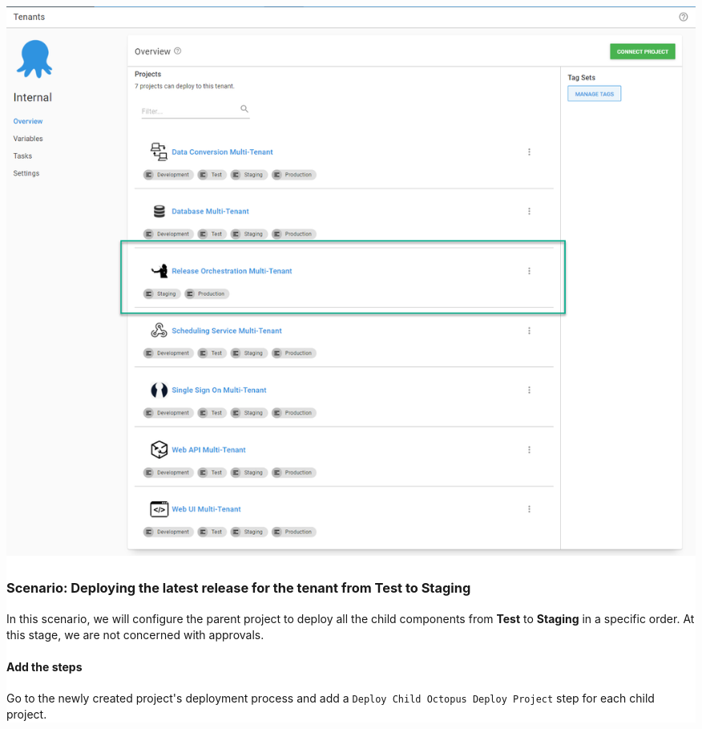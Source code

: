 ![Assigning tenants to release orchestration project](assigning-tenants-to-release-orchestration-project.png)

### Scenario: Deploying the latest release for the tenant from Test to Staging

In this scenario, we will configure the parent project to deploy all the child components from **Test** to **Staging** in a specific order.  At this stage, we are not concerned with approvals.  

#### Add the steps

Go to the newly created project's deployment process and add a `Deploy Child Octopus Deploy Project` step for each child project.
